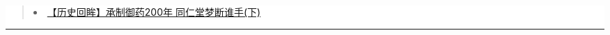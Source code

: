 > <li><a href="http://www.epochtimes.com/gb/19/10/8/n11576703.htm">【历史回眸】承制御药200年 同仁堂梦断谁手(下)</a></li>
<hr>
